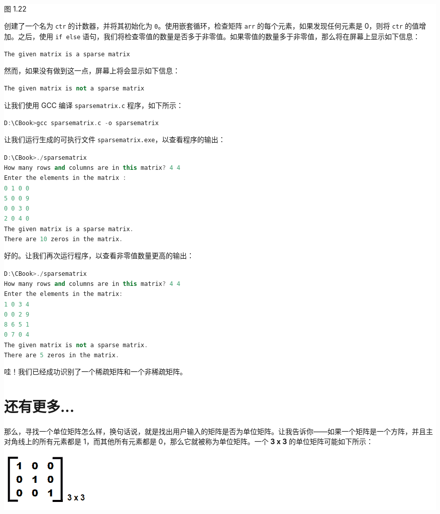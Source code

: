 图 1.22

创建了一个名为 `ctr` 的计数器，并将其初始化为 `0`。使用嵌套循环，检查矩阵 `arr` 的每个元素，如果发现任何元素是 0，则将 `ctr` 的值增加。之后，使用 `if else` 语句，我们将检查零值的数量是否多于非零值。如果零值的数量多于非零值，那么将在屏幕上显示如下信息：

```cpp
The given matrix is a sparse matrix
```

然而，如果没有做到这一点，屏幕上将会显示如下信息：

```cpp
The given matrix is not a sparse matrix
```

让我们使用 GCC 编译 `sparsematrix.c` 程序，如下所示：

```cpp
D:\CBook>gcc sparsematrix.c -o sparsematrix
```

让我们运行生成的可执行文件 `sparsematrix.exe`，以查看程序的输出：

```cpp
D:\CBook>./sparsematrix
How many rows and columns are in this matrix? 4 4
Enter the elements in the matrix :
0 1 0 0
5 0 0 9
0 0 3 0
2 0 4 0
The given matrix is a sparse matrix.
There are 10 zeros in the matrix.
```

好的。让我们再次运行程序，以查看非零值数量更高的输出：

```cpp
D:\CBook>./sparsematrix
How many rows and columns are in this matrix? 4 4
Enter the elements in the matrix:
1 0 3 4
0 0 2 9
8 6 5 1
0 7 0 4
The given matrix is not a sparse matrix.
There are 5 zeros in the matrix.
```

哇！我们已经成功识别了一个稀疏矩阵和一个非稀疏矩阵。

# 还有更多...

那么，寻找一个单位矩阵怎么样，换句话说，就是找出用户输入的矩阵是否为单位矩阵。让我告诉你——如果一个矩阵是一个方阵，并且主对角线上的所有元素都是 1，而其他所有元素都是 0，那么它就被称为单位矩阵。一个 **3 x 3** 的单位矩阵可能如下所示：

![](img/16d213c2-8deb-429b-a21c-bfabc3f90743.png)
